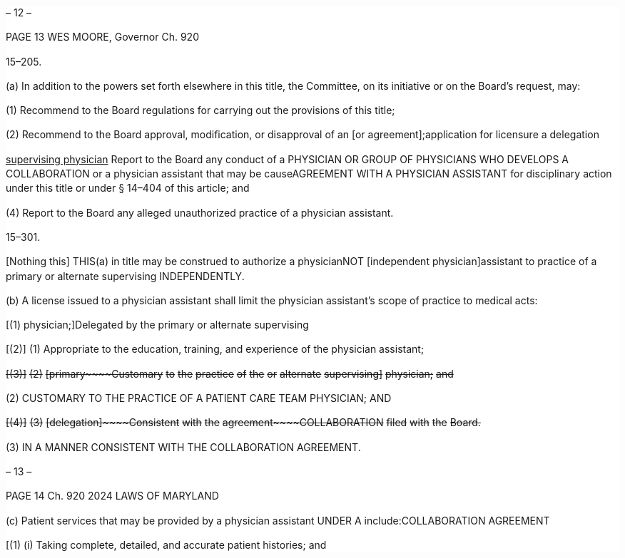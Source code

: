 – 12 –

PAGE 13
WES MOORE, Governor Ch. 920

15–205.

(a) In addition to the powers set forth elsewhere in this title, the Committee, on
its initiative or on the Board’s request, may:

(1) Recommend to the Board regulations for carrying out the provisions of
this title;

(2) Recommend to the Board approval, modification, or disapproval of an
[or agreement];application for licensure a delegation

[supervising physician](3) Report to the Board any conduct of a
PHYSICIAN OR GROUP OF PHYSICIANS WHO DEVELOPS A COLLABORATION
or a physician assistant that may be causeAGREEMENT WITH A PHYSICIAN ASSISTANT
for disciplinary action under this title or under § 14–404 of this article; and

(4) Report to the Board any alleged unauthorized practice of a physician
assistant.

15–301.

[Nothing this] THIS(a) in title may be construed to authorize a physicianNOT
[independent physician]assistant to practice of a primary or alternate supervising
INDEPENDENTLY.

(b) A license issued to a physician assistant shall limit the physician assistant’s
scope of practice to medical acts:

[(1) physician;]Delegated by the primary or alternate supervising

[(2)] (1) Appropriate to the education, training, and experience of the
physician assistant;

~~[(3)]~~ ~~(2)~~ ~~[primary~~~~Customary~~ ~~to~~ ~~the~~ ~~practice~~ ~~of~~ ~~the~~ ~~or~~ ~~alternate~~
~~supervising]~~ ~~physician;~~ ~~and~~

(2) CUSTOMARY TO THE PRACTICE OF A PATIENT CARE TEAM
PHYSICIAN; AND

~~[(4)]~~ ~~(3)~~ ~~[delegation]~~~~Consistent~~ ~~with~~ ~~the~~ ~~agreement~~~~COLLABORATION~~
~~filed~~ ~~with~~ ~~the~~ ~~Board.~~

(3) IN A MANNER CONSISTENT WITH THE COLLABORATION
AGREEMENT.

– 13 –

PAGE 14
Ch. 920 2024 LAWS OF MARYLAND

(c) Patient services that may be provided by a physician assistant UNDER A
include:COLLABORATION AGREEMENT

[(1) (i) Taking complete, detailed, and accurate patient histories; and
